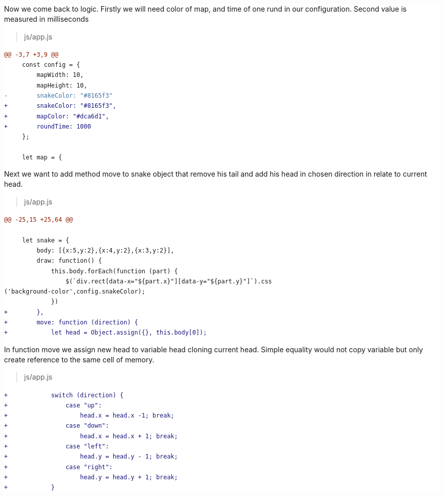 Now we come back to logic. Firstly we will need color of map, and
time of one rund in our configuration. Second value is measured in
milliseconds

> js/app.js

```diff
@@ -3,7 +3,9 @@
     const config = {
         mapWidth: 10,
         mapHeight: 10,
-        snakeColor: "#8165f3"
+        snakeColor: "#8165f3",
+        mapColor: "#dca6d1",
+        roundTime: 1000
     };

     let map = {
```

Next we want to add method move to snake object that remove his tail and
add his head in chosen direction in relate to current head.

> js/app.js

```diff
@@ -25,15 +25,64 @@

     let snake = {
         body: [{x:5,y:2},{x:4,y:2},{x:3,y:2}],
         draw: function() {
             this.body.forEach(function (part) {
                 $(`div.rect[data-x="${part.x}"][data-y="${part.y}"]`).css
('background-color',config.snakeColor);
             })
+        },
+        move: function (direction) {
+            let head = Object.assign({}, this.body[0]);
```

In function move we assign new head to variable head cloning current head. Simple
equality would not copy variable but only create reference to the same cell of memory.

> js/app.js

```diff
+            switch (direction) {
+                case "up":
+                    head.x = head.x -1; break;
+                case "down":
+                    head.x = head.x + 1; break;
+                case "left":
+                    head.y = head.y - 1; break;
+                case "right":
+                    head.y = head.y + 1; break;
+            }
```
